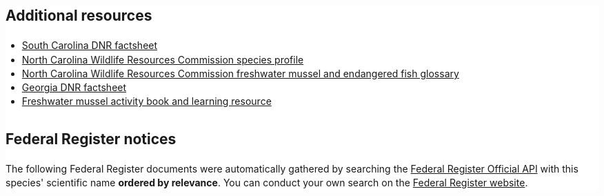 ## Additional resources

  - [South Carolina DNR factsheet](http://dnr.sc.gov/swap/supplemental/mussels/atlanticpigtoe2015.pdf)
  - [North Carolina Wildlife Resources Commission species profile](http://www.ncwildlife.org/Learning/Species/Mollusks/Atlantic-Pigtoe)
  - [North Carolina Wildlife Resources Commission freshwater mussel and endangered fish glossary](http://www.ncwildlife.org/Learning/Species/Mollusks/Mussels-Glossary)
  - [Georgia DNR factsheet](http://georgiawildlife.com/sites/default/files/wrd/pdf/fact-sheets/atlantic_pigtoe_2008.pdf)
  - [Freshwater mussel activity book and learning resource](http://www.aeclab.org/modules/info/files/files_4c7572d0c81cf.pdf)

## Federal Register notices

The following Federal Register documents were automatically gathered by searching the [Federal Register Official API](https://www.federalregister.gov/blog/learn/developers) with this species' scientific name **ordered by relevance**. You can conduct your own search on the [Federal Register website](https://www.federalregister.gov/articles/search).

